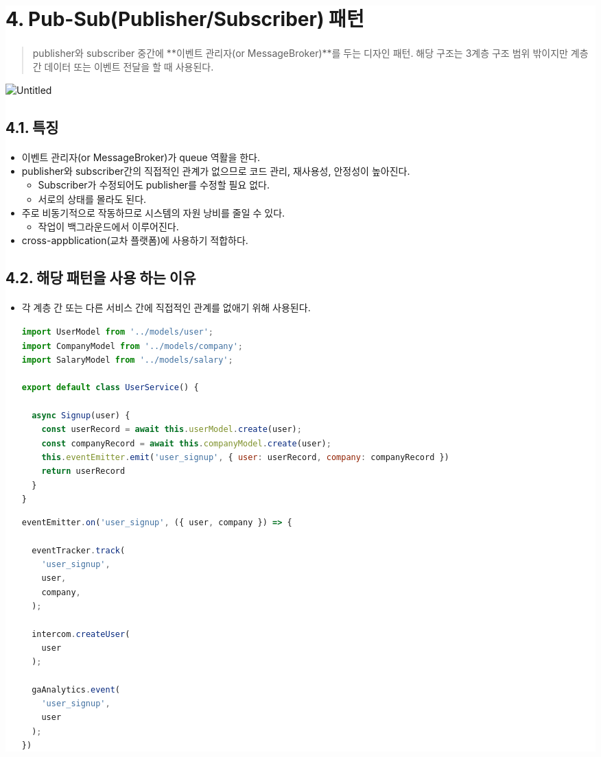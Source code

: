 # 4. Pub-Sub(Publisher/Subscriber) 패턴

> publisher와 subscriber 중간에 **이벤트 관리자(or MessageBroker)**를 두는 디자인 패턴. 해당 구조는 3계층 구조 범위 밖이지만 계층 간 데이터 또는 이벤트 전달을 할 때 사용된다.

![Untitled](https://s3-us-west-2.amazonaws.com/secure.notion-static.com/954a3e8d-91d6-4e2e-9422-23552ea06d3e/Untitled.png)

## 4.1. 특징

- 이벤트 관리자(or MessageBroker)가 queue 역활을 한다.
- publisher와 subscriber간의 직접적인 관계가 없으므로 코드 관리, 재사용성, 안정성이 높아진다.
  - Subscriber가 수정되어도 publisher를 수정할 필요 없다.
  - 서로의 상태를 몰라도 된다.
- 주로 비동기적으로 작동하므로 시스템의 자원 낭비를 줄일 수 있다.
  - 작업이 백그라운드에서 이루어진다.
- cross-appblication(교차 플랫폼)에 사용하기 적합하다.

## 4.2. 해당 패턴을 사용 하는 이유

- 각 계층 간 또는 다른 서비스 간에 직접적인 관계를 없애기 위해 사용된다.

  ```jsx
  import UserModel from '../models/user';
  import CompanyModel from '../models/company';
  import SalaryModel from '../models/salary';
  
  export default class UserService() {
  
    async Signup(user) {
      const userRecord = await this.userModel.create(user);
      const companyRecord = await this.companyModel.create(user);
      this.eventEmitter.emit('user_signup', { user: userRecord, company: companyRecord })
      return userRecord
    }
  }
  ```

  ```jsx
  eventEmitter.on('user_signup', ({ user, company }) => {
  
    eventTracker.track(
      'user_signup',
      user,
      company,
    );
  
    intercom.createUser(
      user
    );
  
    gaAnalytics.event(
      'user_signup',
      user
    );
  })
  ```
